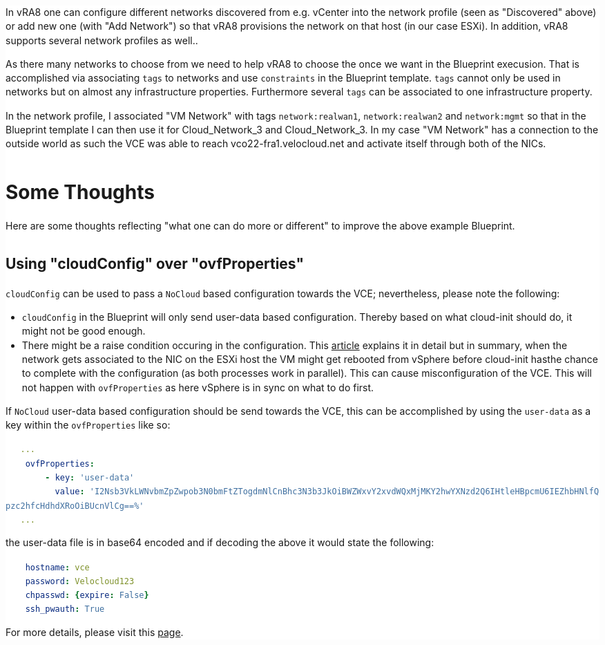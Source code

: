 In vRA8 one can configure different networks discovered from e.g. vCenter into the network profile (seen as "Discovered" above) or add new one (with "Add Network") so that vRA8 provisions the network on that host (in our case ESXi). In addition, vRA8 supports several network profiles as well..

As there many networks to choose from we need to help vRA8 to choose the once we want in the Blueprint execusion. That is accomplished via associating `tags` to networks and use `constraints` in the Blueprint template. `tags` cannot only be used in networks but on almost any infrastructure properties. Furthermore several `tags` can be associated to one infrastructure property.  

In the network profile, I associated "VM Network" with tags `network:realwan1`, `network:realwan2` and `network:mgmt` so that in the Blueprint template I can then use it for Cloud_Network_3 and Cloud_Network_3. In my case "VM Network" has a connection to the outside world as such the VCE was able to reach vco22-fra1.velocloud.net and activate itself through both of the NICs.

# Some Thoughts

Here are some thoughts reflecting "what one can do more or different" to improve the above example Blueprint.

## Using "cloudConfig" over "ovfProperties"

`cloudConfig` can be used to pass a `NoCloud` based configuration towards the VCE; nevertheless, please note the following:
- `cloudConfig` in the Blueprint will only send user-data based configuration. Thereby based on what cloud-init should do, it might not be good enough.
- There might be a raise condition occuring in the configuration. This [article](https://vnuggets.com/2020/01/29/vra-with-cloud-init-and-static-networking/) explains it in detail but in summary, when the network gets associated to the NIC on the ESXi host the VM might get rebooted from vSphere before cloud-init hasthe chance to complete with the configuration (as both processes work in parallel). This can cause misconfiguration of the VCE. This will not happen with `ovfProperties` as here vSphere is in sync on what to do first.

If `NoCloud` user-data based configuration should be send towards the VCE, this can be accomplished by using the `user-data` as a key within the `ovfProperties` like so:

```yml
   ...
    ovfProperties:
        - key: 'user-data'
          value: 'I2Nsb3VkLWNvbmZpZwpob3N0bmFtZTogdmNlCnBhc3N3b3JkOiBWZWxvY2xvdWQxMjMKY2hwYXNzd2Q6IHtleHBpcmU6IEZhbHNlfQpzc2hfcHdhdXRoOiBUcnVlCg==%'
   ...
```

the user-data file is in base64 encoded and if decoding the above it would state the following:

```yml
    hostname: vce
    password: Velocloud123
    chpasswd: {expire: False}
    ssh_pwauth: True
```

For more details, please visit this [page](https://github.com/iddocohen/vce_cloudinit/tree/master/04_config_with_ovf_properties_via_cloudinit_and_user_data).
